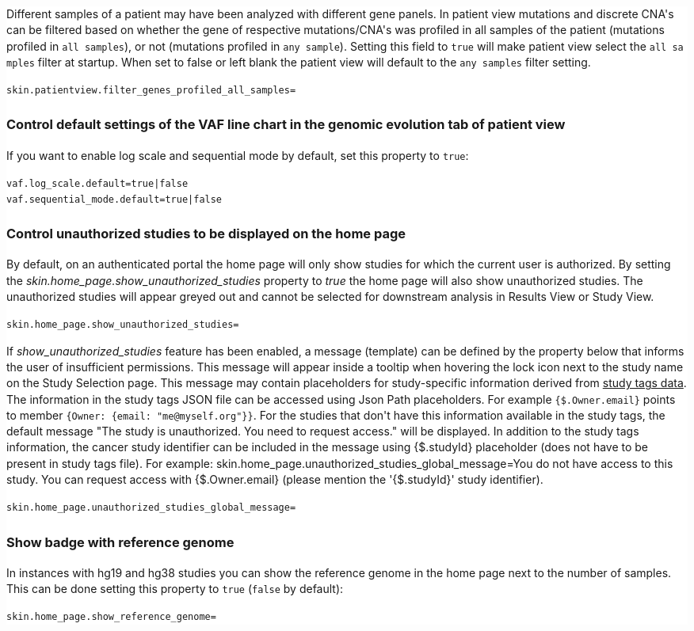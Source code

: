Different samples of a patient may have been analyzed with different gene panels. In patient view mutations and discrete CNA's can be filtered based on whether the gene of respective mutations/CNA's was profiled in all samples of the patient (mutations profiled in `all samples`), or not (mutations profiled in `any sample`). Setting this field to `true` will make patient view select the `all samples` filter at startup. When set to false or left blank the patient view will default to the `any samples` filter setting.

```
skin.patientview.filter_genes_profiled_all_samples=
```

### Control default settings of the VAF line chart in the genomic evolution tab of patient view
If you want to enable log scale and sequential mode by default, set this property to `true`:
```
vaf.log_scale.default=true|false
vaf.sequential_mode.default=true|false
```

### Control unauthorized studies to be displayed on the home page

By default, on an authenticated portal the home page will only show studies for which the current user is authorized. By setting the _skin.home\_page.show\_unauthorized\_studies_ property to _true_ the home page will also show unauthorized studies. The unauthorized studies will appear greyed out and cannot be selected for downstream analysis in Results View or Study View.

```
skin.home_page.show_unauthorized_studies=
```

If _show\_unauthorized\_studies_ feature has been enabled, a message (template) can be defined by the property below that informs the user of insufficient permissions. This message will appear inside a tooltip when hovering the lock icon next to the study name on the Study Selection page. This message may contain placeholders for study-specific information derived from [study tags data](/File-Formats.md#study-tags-file). The information in the study tags JSON file can be accessed using Json Path placeholders. For example `{$.Owner.email}` points to member `{Owner: {email: "me@myself.org"}}`. For the studies that don't have this information available in the study tags, the default message "The study is unauthorized. You need to request access." will be displayed. In addition to the study tags information, the cancer study identifier can be included in the message using {$.studyId} placeholder (does not have to be present in study tags file). For example: skin.home\_page.unauthorized\_studies\_global\_message=You do not have access to this study. You can request access with {$.Owner.email} (please mention the '{$.studyId}' study identifier).

```
skin.home_page.unauthorized_studies_global_message=
```

### Show badge with reference genome
In instances with hg19 and hg38 studies you can show the reference genome in the home page next to the number of samples. This can be done setting this property to `true` (`false` by default):

```
skin.home_page.show_reference_genome=
```
